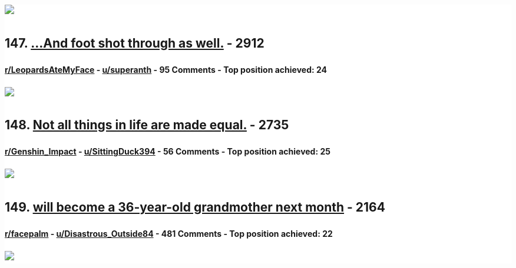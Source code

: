<a href="https://i.redd.it/sqnr82xikj7c1.jpeg"><img src="https://b.thumbs.redditmedia.com/6_fy0BD4wV_klfWSHrv8gwUv9SU5lQPx23jgxSQ9_Fs.jpg"></img></a>

## 147. […And foot shot through as well.](http://reddit.com/r/LeopardsAteMyFace/comments/18n9599/and_foot_shot_through_as_well/) - 2912
#### [r/LeopardsAteMyFace](http://reddit.com/r/LeopardsAteMyFace) - [u/superanth](http://reddit.com/u/superanth) - 95 Comments - Top position achieved: 24

<a href="https://i.redd.it/jfep9baqgj7c1.jpeg"><img src="https://b.thumbs.redditmedia.com/4_DO1TKXJ08hp5hD6e5kF0iVNGhQK9dOpXxMwaLNeaw.jpg"></img></a>

## 148. [Not all things in life are made equal.](http://reddit.com/r/Genshin_Impact/comments/18moas8/not_all_things_in_life_are_made_equal/) - 2735
#### [r/Genshin_Impact](http://reddit.com/r/Genshin_Impact) - [u/SittingDuck394](http://reddit.com/u/SittingDuck394) - 56 Comments - Top position achieved: 25

<a href="https://i.redd.it/o0a9dfvece7c1.jpeg"><img src="https://b.thumbs.redditmedia.com/QD3-JMrNBjJxHMKL475nSW6QjXhIguL5MRGD8NWUqwQ.jpg"></img></a>

## 149. [will become a 36-year-old grandmother next month](http://reddit.com/r/facepalm/comments/18mur9f/will_become_a_36yearold_grandmother_next_month/) - 2164
#### [r/facepalm](http://reddit.com/r/facepalm) - [u/Disastrous_Outside84](http://reddit.com/u/Disastrous_Outside84) - 481 Comments - Top position achieved: 22

<a href="https://i.redd.it/a2grh3iedg7c1.png"><img src="https://b.thumbs.redditmedia.com/Pi8x3qKTDLkMcrT4L02F2-zeqruwdMOWF8xaKm9BqLI.jpg"></img></a>

